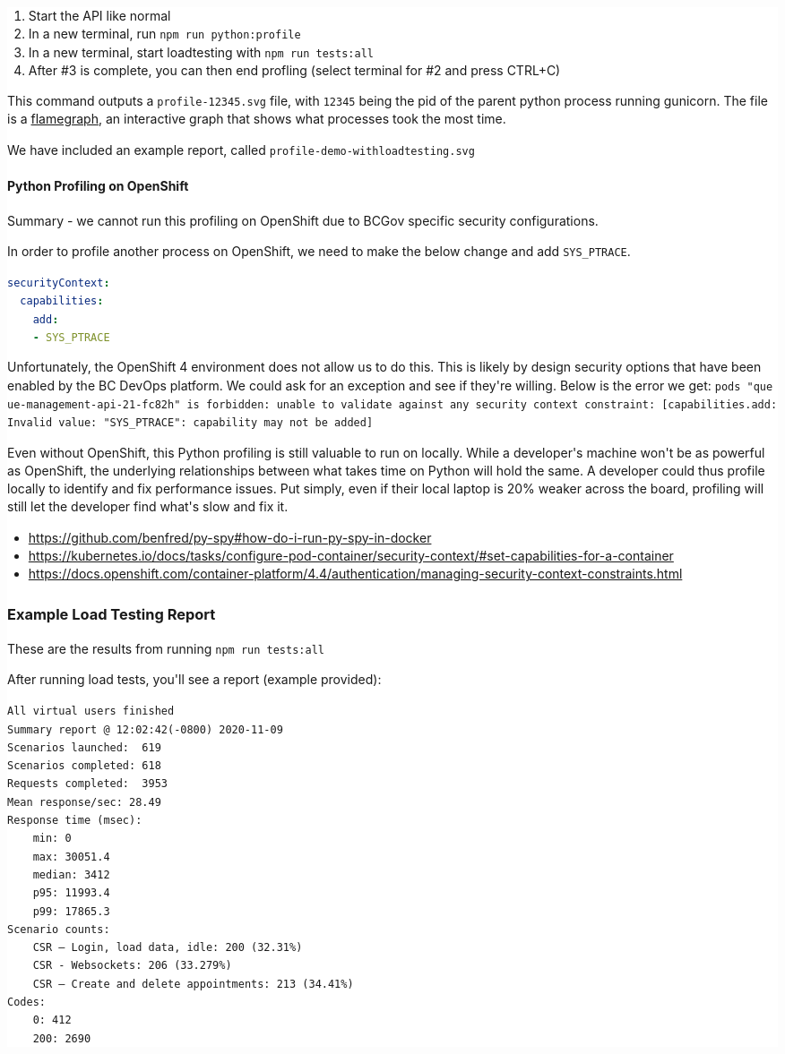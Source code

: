   1. Start the API like normal
  2. In a new terminal, run `npm run python:profile`
  3. In a new terminal, start loadtesting with `npm run tests:all`
  4. After #3 is complete, you can then end profling (select terminal for #2 and press CTRL+C)

This command outputs a `profile-12345.svg` file, with `12345` being the pid of the parent python process running gunicorn. The file is a [flamegraph](http://www.brendangregg.com/flamegraphs.html), an interactive graph that shows what processes took the most time.

We have included an example report, called `profile-demo-withloadtesting.svg`

#### Python Profiling on OpenShift

Summary - we cannot run this profiling on OpenShift due to BCGov specific security configurations.

In order to profile another process on OpenShift, we need to make the below change and add `SYS_PTRACE`. 

```yaml
securityContext:
  capabilities:
    add:
    - SYS_PTRACE
```

Unfortunately, the OpenShift 4 environment does not allow us to do this.  This is likely by design security options that have been enabled by the BC DevOps platform.  We could ask for an exception and see if they're willing.  Below is the error we get: `pods "queue-management-api-21-fc82h" is forbidden: unable to validate against any security context constraint: [capabilities.add: Invalid value: "SYS_PTRACE": capability may not be added]`

Even without OpenShift, this Python profiling is still valuable to run on locally.  While a developer's machine won't be as powerful as OpenShift, the underlying relationships between what takes time on Python will hold the same.   A developer could thus profile locally to identify and fix performance issues.  Put simply, even if their local  laptop is 20% weaker across the board, profiling will still let the developer find what's slow and fix it.


* https://github.com/benfred/py-spy#how-do-i-run-py-spy-in-docker
* https://kubernetes.io/docs/tasks/configure-pod-container/security-context/#set-capabilities-for-a-container
* https://docs.openshift.com/container-platform/4.4/authentication/managing-security-context-constraints.html

### Example Load Testing Report

These are the results from running `npm run tests:all`

After running load tests, you'll see a report (example provided):

    All virtual users finished
    Summary report @ 12:02:42(-0800) 2020-11-09
    Scenarios launched:  619
    Scenarios completed: 618
    Requests completed:  3953
    Mean response/sec: 28.49
    Response time (msec):
        min: 0
        max: 30051.4
        median: 3412
        p95: 11993.4
        p99: 17865.3
    Scenario counts:
        CSR – Login, load data, idle: 200 (32.31%)
        CSR - Websockets: 206 (33.279%)
        CSR – Create and delete appointments: 213 (34.41%)
    Codes:
        0: 412
        200: 2690